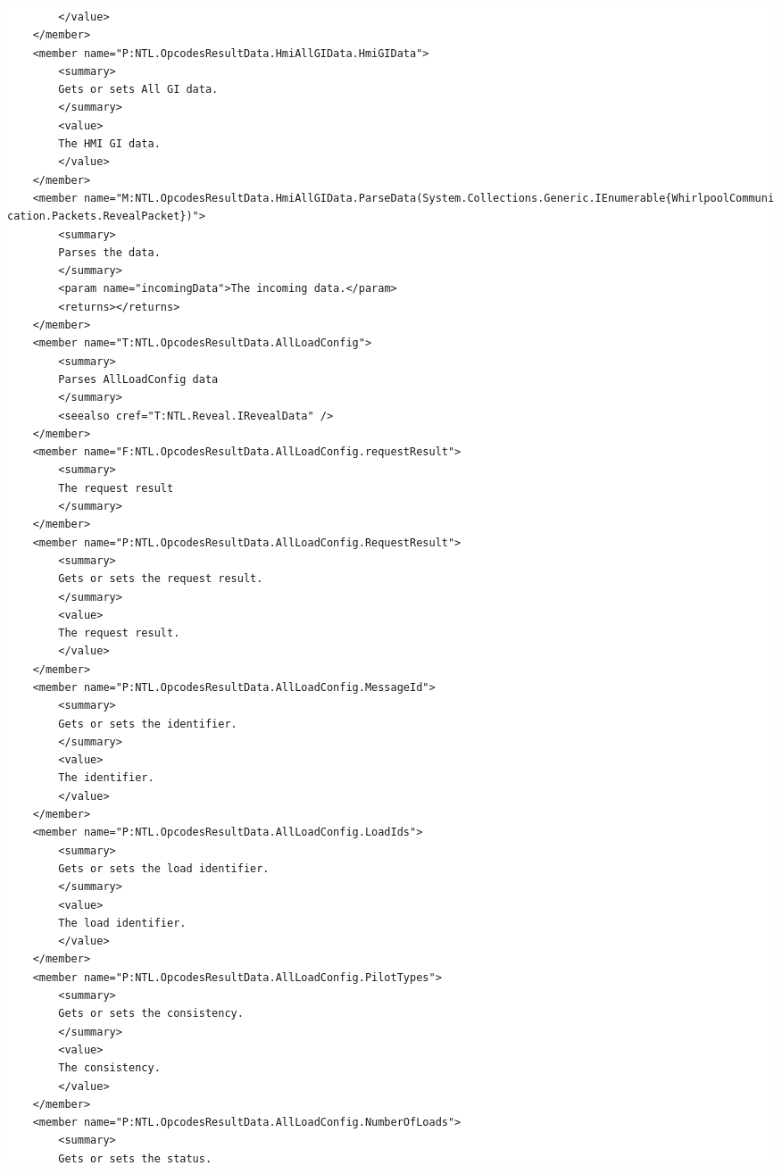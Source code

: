             </value>
        </member>
        <member name="P:NTL.OpcodesResultData.HmiAllGIData.HmiGIData">
            <summary>
            Gets or sets All GI data.
            </summary>
            <value>
            The HMI GI data.
            </value>
        </member>
        <member name="M:NTL.OpcodesResultData.HmiAllGIData.ParseData(System.Collections.Generic.IEnumerable{WhirlpoolCommunication.Packets.RevealPacket})">
            <summary>
            Parses the data.
            </summary>
            <param name="incomingData">The incoming data.</param>
            <returns></returns>
        </member>
        <member name="T:NTL.OpcodesResultData.AllLoadConfig">
            <summary>
            Parses AllLoadConfig data
            </summary>
            <seealso cref="T:NTL.Reveal.IRevealData" />
        </member>
        <member name="F:NTL.OpcodesResultData.AllLoadConfig.requestResult">
            <summary>
            The request result
            </summary>
        </member>
        <member name="P:NTL.OpcodesResultData.AllLoadConfig.RequestResult">
            <summary>
            Gets or sets the request result.
            </summary>
            <value>
            The request result.
            </value>
        </member>
        <member name="P:NTL.OpcodesResultData.AllLoadConfig.MessageId">
            <summary>
            Gets or sets the identifier.
            </summary>
            <value>
            The identifier.
            </value>
        </member>
        <member name="P:NTL.OpcodesResultData.AllLoadConfig.LoadIds">
            <summary>
            Gets or sets the load identifier.
            </summary>
            <value>
            The load identifier.
            </value>
        </member>
        <member name="P:NTL.OpcodesResultData.AllLoadConfig.PilotTypes">
            <summary>
            Gets or sets the consistency.
            </summary>
            <value>
            The consistency.
            </value>
        </member>
        <member name="P:NTL.OpcodesResultData.AllLoadConfig.NumberOfLoads">
            <summary>
            Gets or sets the status.